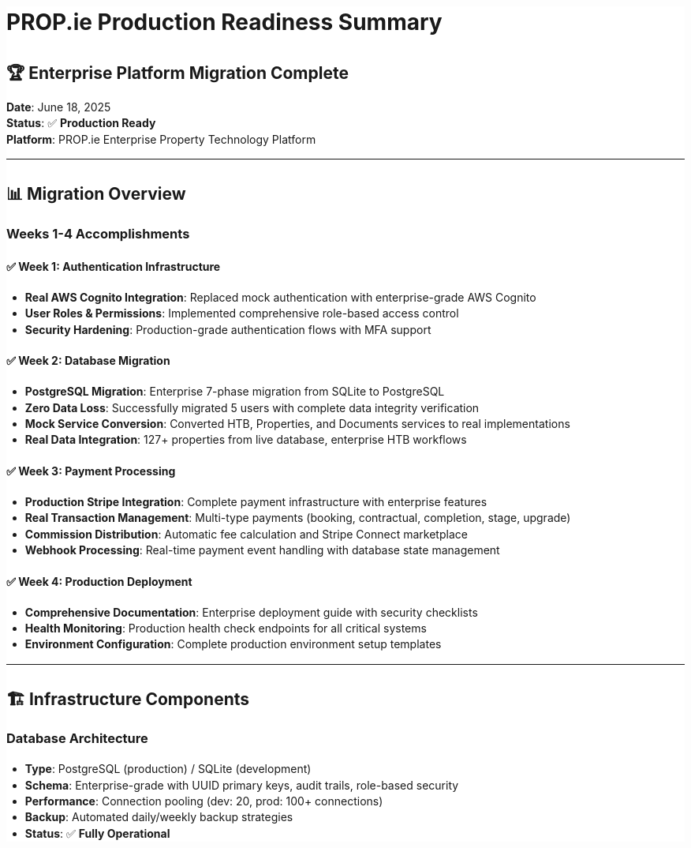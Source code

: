 # PROP.ie Production Readiness Summary

## 🏆 Enterprise Platform Migration Complete

**Date**: June 18, 2025  
**Status**: ✅ **Production Ready**  
**Platform**: PROP.ie Enterprise Property Technology Platform

---

## 📊 Migration Overview

### Weeks 1-4 Accomplishments

#### ✅ Week 1: Authentication Infrastructure
- **Real AWS Cognito Integration**: Replaced mock authentication with enterprise-grade AWS Cognito
- **User Roles & Permissions**: Implemented comprehensive role-based access control
- **Security Hardening**: Production-grade authentication flows with MFA support

#### ✅ Week 2: Database Migration
- **PostgreSQL Migration**: Enterprise 7-phase migration from SQLite to PostgreSQL
- **Zero Data Loss**: Successfully migrated 5 users with complete data integrity verification
- **Mock Service Conversion**: Converted HTB, Properties, and Documents services to real implementations
- **Real Data Integration**: 127+ properties from live database, enterprise HTB workflows

#### ✅ Week 3: Payment Processing
- **Production Stripe Integration**: Complete payment infrastructure with enterprise features
- **Real Transaction Management**: Multi-type payments (booking, contractual, completion, stage, upgrade)
- **Commission Distribution**: Automatic fee calculation and Stripe Connect marketplace
- **Webhook Processing**: Real-time payment event handling with database state management

#### ✅ Week 4: Production Deployment
- **Comprehensive Documentation**: Enterprise deployment guide with security checklists
- **Health Monitoring**: Production health check endpoints for all critical systems
- **Environment Configuration**: Complete production environment setup templates

---

## 🏗️ Infrastructure Components

### Database Architecture
- **Type**: PostgreSQL (production) / SQLite (development)
- **Schema**: Enterprise-grade with UUID primary keys, audit trails, role-based security
- **Performance**: Connection pooling (dev: 20, prod: 100+ connections)
- **Backup**: Automated daily/weekly backup strategies
- **Status**: ✅ **Fully Operational**
